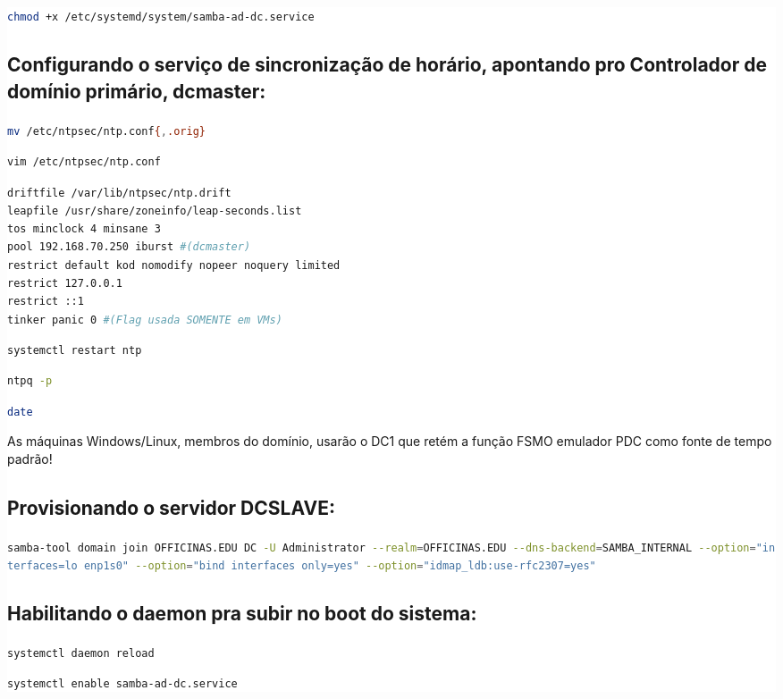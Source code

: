 ```bash
chmod +x /etc/systemd/system/samba-ad-dc.service
```

## Configurando o serviço de sincronização de horário, apontando pro Controlador de domínio primário, dcmaster:

```bash
mv /etc/ntpsec/ntp.conf{,.orig}
```

```bash
vim /etc/ntpsec/ntp.conf
```

```bash
driftfile /var/lib/ntpsec/ntp.drift
leapfile /usr/share/zoneinfo/leap-seconds.list
tos minclock 4 minsane 3
pool 192.168.70.250 iburst #(dcmaster)
restrict default kod nomodify nopeer noquery limited
restrict 127.0.0.1
restrict ::1
tinker panic 0 #(Flag usada SOMENTE em VMs)
```

```bash
systemctl restart ntp
```

```bash
ntpq -p
```

```bash
date
```

As máquinas Windows/Linux, membros do domínio, usarão o DC1 que retém a função FSMO emulador PDC como fonte de tempo padrão!

## Provisionando o servidor DCSLAVE:

```bash
samba-tool domain join OFFICINAS.EDU DC -U Administrator --realm=OFFICINAS.EDU --dns-backend=SAMBA_INTERNAL --option="interfaces=lo enp1s0" --option="bind interfaces only=yes" --option="idmap_ldb:use-rfc2307=yes"
```

## Habilitando o daemon pra subir no boot do sistema:

```bash
systemctl daemon reload
```

```bash
systemctl enable samba-ad-dc.service
```
